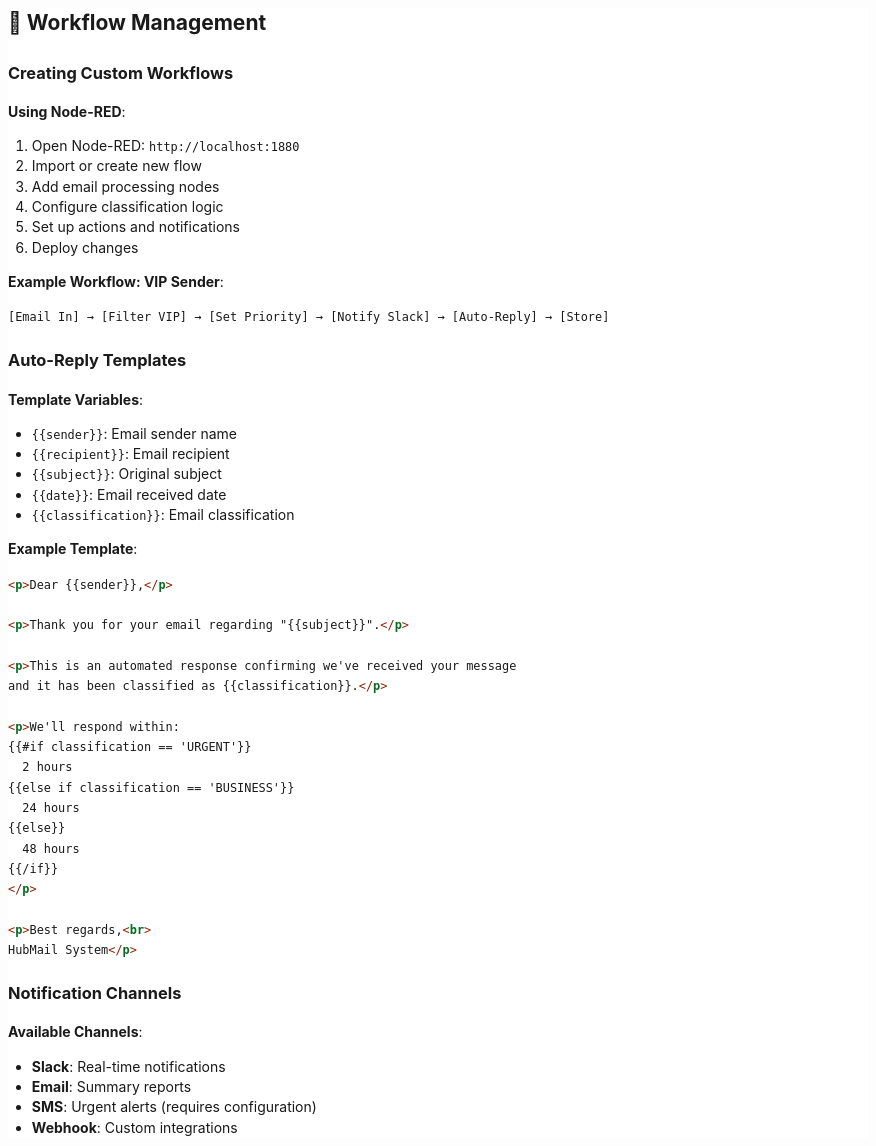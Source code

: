 
## 🔄 Workflow Management

### Creating Custom Workflows

**Using Node-RED**:
1. Open Node-RED: `http://localhost:1880`
2. Import or create new flow
3. Add email processing nodes
4. Configure classification logic
5. Set up actions and notifications
6. Deploy changes

**Example Workflow: VIP Sender**:
```
[Email In] → [Filter VIP] → [Set Priority] → [Notify Slack] → [Auto-Reply] → [Store]
```

### Auto-Reply Templates

**Template Variables**:
- `{{sender}}`: Email sender name
- `{{recipient}}`: Email recipient
- `{{subject}}`: Original subject
- `{{date}}`: Email received date
- `{{classification}}`: Email classification

**Example Template**:
```html
<p>Dear {{sender}},</p>

<p>Thank you for your email regarding "{{subject}}".</p>

<p>This is an automated response confirming we've received your message
and it has been classified as {{classification}}.</p>

<p>We'll respond within:
{{#if classification == 'URGENT'}}
  2 hours
{{else if classification == 'BUSINESS'}}
  24 hours
{{else}}
  48 hours
{{/if}}
</p>

<p>Best regards,<br>
HubMail System</p>
```

### Notification Channels

**Available Channels**:
- **Slack**: Real-time notifications
- **Email**: Summary reports
- **SMS**: Urgent alerts (requires configuration)
- **Webhook**: Custom integrations
